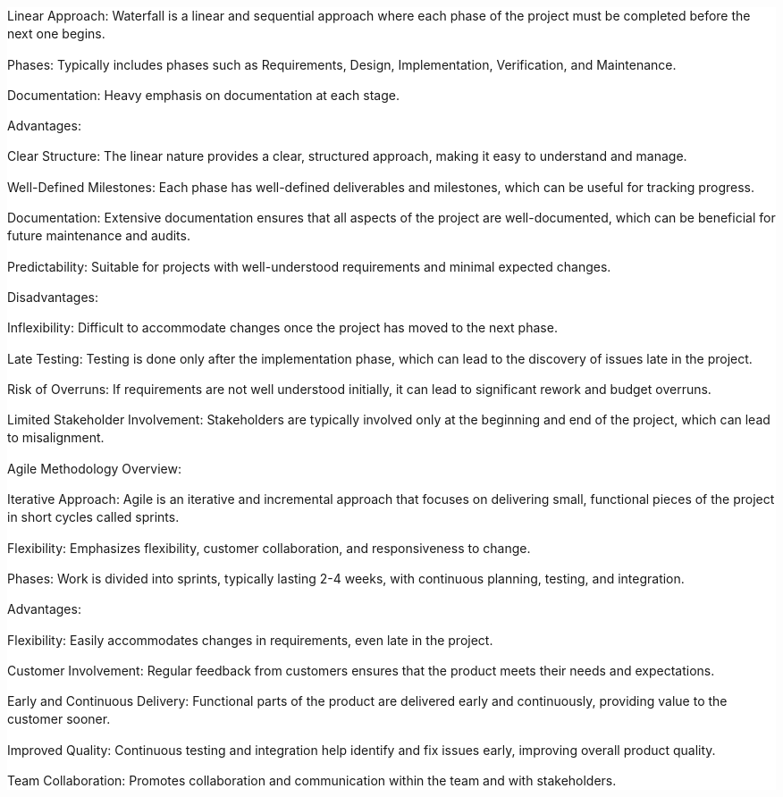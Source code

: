 Linear Approach: Waterfall is a linear and sequential approach where each phase of the project must be completed before the next one begins.

Phases: Typically includes phases such as Requirements, Design, Implementation, Verification, and Maintenance.

Documentation: Heavy emphasis on documentation at each stage.

Advantages:

Clear Structure: The linear nature provides a clear, structured approach, making it easy to understand and manage.

Well-Defined Milestones: Each phase has well-defined deliverables and milestones, which can be useful for tracking progress.

Documentation: Extensive documentation ensures that all aspects of the project are well-documented, which can be beneficial for future maintenance and audits.

Predictability: Suitable for projects with well-understood requirements and minimal expected changes.

Disadvantages:

Inflexibility: Difficult to accommodate changes once the project has moved to the next phase.

Late Testing: Testing is done only after the implementation phase, which can lead to the discovery of issues late in the project.

Risk of Overruns: If requirements are not well understood initially, it can lead to significant rework and budget overruns.

Limited Stakeholder Involvement: Stakeholders are typically involved only at the beginning and end of the project, which can lead to misalignment.

Agile Methodology
Overview:

Iterative Approach: Agile is an iterative and incremental approach that focuses on delivering small, functional pieces of the project in short cycles called sprints.

Flexibility: Emphasizes flexibility, customer collaboration, and responsiveness to change.

Phases: Work is divided into sprints, typically lasting 2-4 weeks, with continuous planning, testing, and integration.

Advantages:

Flexibility: Easily accommodates changes in requirements, even late in the project.

Customer Involvement: Regular feedback from customers ensures that the product meets their needs and expectations.

Early and Continuous Delivery: Functional parts of the product are delivered early and continuously, providing value to the customer sooner.

Improved Quality: Continuous testing and integration help identify and fix issues early, improving overall product quality.

Team Collaboration: Promotes collaboration and communication within the team and with stakeholders.
